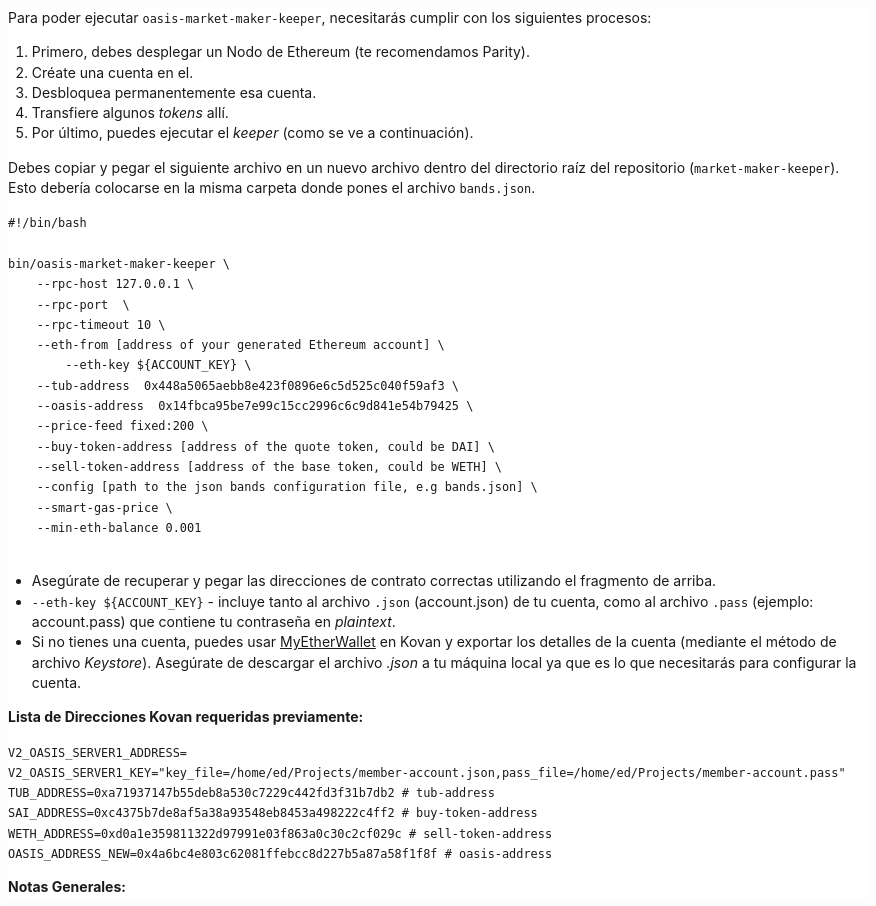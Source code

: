 Para poder ejecutar `oasis-market-maker-keeper`, necesitarás cumplir con los siguientes procesos:

1. Primero, debes desplegar un Nodo de Ethereum \(te recomendamos Parity\).
2. Créate una cuenta en el.
3. Desbloquea permanentemente esa cuenta.
4. Transfiere algunos _tokens_ allí.
5. Por último, puedes ejecutar el _keeper_ \(como se ve a continuación\).

Debes copiar y pegar el siguiente archivo en un nuevo archivo dentro del directorio raíz del repositorio \(`market-maker-keeper`\). Esto debería colocarse en la misma carpeta donde pones el archivo `bands.json`.  

```text
#!/bin/bash

bin/oasis-market-maker-keeper \
    --rpc-host 127.0.0.1 \
    --rpc-port  \
    --rpc-timeout 10 \
    --eth-from [address of your generated Ethereum account] \
		--eth-key ${ACCOUNT_KEY} \
    --tub-address  0x448a5065aebb8e423f0896e6c5d525c040f59af3 \
    --oasis-address  0x14fbca95be7e99c15cc2996c6c9d841e54b79425 \
    --price-feed fixed:200 \
    --buy-token-address [address of the quote token, could be DAI] \
    --sell-token-address [address of the base token, could be WETH] \
    --config [path to the json bands configuration file, e.g bands.json] \
    --smart-gas-price \
    --min-eth-balance 0.001


```

* Asegúrate de recuperar y pegar las direcciones de contrato correctas utilizando el fragmento de arriba.
* `--eth-key ${ACCOUNT_KEY}` - incluye tanto al archivo `.json` \(account.json\) de tu cuenta, como al archivo `.pass` \(ejemplo: account.pass\) que contiene tu contraseña en _plaintext_.
* Si no tienes una cuenta, puedes usar [MyEtherWallet](https://www.myetherwallet.com/) en Kovan y exportar los detalles de la cuenta \(mediante el método de archivo _Keystore_\). Asegúrate de descargar el archivo _.json_ a tu máquina local ya que es lo que necesitarás para configurar la cuenta.

**Lista de Direcciones Kovan requeridas previamente:**

```text
V2_OASIS_SERVER1_ADDRESS= 
V2_OASIS_SERVER1_KEY="key_file=/home/ed/Projects/member-account.json,pass_file=/home/ed/Projects/member-account.pass"
TUB_ADDRESS=0xa71937147b55deb8a530c7229c442fd3f31b7db2 # tub-address
SAI_ADDRESS=0xc4375b7de8af5a38a93548eb8453a498222c4ff2 # buy-token-address
WETH_ADDRESS=0xd0a1e359811322d97991e03f863a0c30c2cf029c # sell-token-address
OASIS_ADDRESS_NEW=0x4a6bc4e803c62081ffebcc8d227b5a87a58f1f8f # oasis-address

```

**Notas Generales:**
